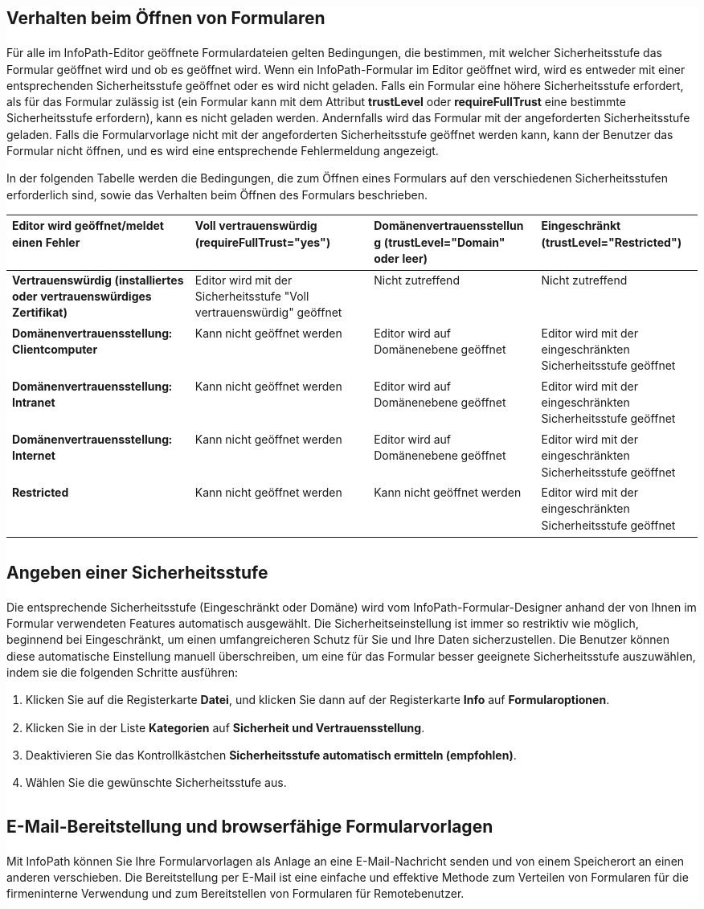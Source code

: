 ## <a name="form-open-behavior"></a>Verhalten beim Öffnen von Formularen

Für alle im InfoPath-Editor geöffnete Formulardateien gelten Bedingungen, die bestimmen, mit welcher Sicherheitsstufe das Formular geöffnet wird und ob es geöffnet wird. Wenn ein InfoPath-Formular im Editor geöffnet wird, wird es entweder mit einer entsprechenden Sicherheitsstufe geöffnet oder es wird nicht geladen. Falls ein Formular eine höhere Sicherheitsstufe erfordert, als für das Formular zulässig ist (ein Formular kann mit dem Attribut **trustLevel** oder **requireFullTrust** eine bestimmte Sicherheitsstufe erfordern), kann es nicht geladen werden. Andernfalls wird das Formular mit der angeforderten Sicherheitsstufe geladen. Falls die Formularvorlage nicht mit der angeforderten Sicherheitsstufe geöffnet werden kann, kann der Benutzer das Formular nicht öffnen, und es wird eine entsprechende Fehlermeldung angezeigt. 
  
In der folgenden Tabelle werden die Bedingungen, die zum Öffnen eines Formulars auf den verschiedenen Sicherheitsstufen erforderlich sind, sowie das Verhalten beim Öffnen des Formulars beschrieben.
  
|Editor wird geöffnet/meldet einen Fehler|Voll vertrauenswürdig (requireFullTrust="yes")|Domänenvertrauensstellung (trustLevel="Domain" oder leer)|Eingeschränkt (trustLevel="Restricted")|
|:-----|:-----|:-----|:-----|
|**Vertrauenswürdig (installiertes oder vertrauenswürdiges Zertifikat)** <br/> |Editor wird mit der Sicherheitsstufe "Voll vertrauenswürdig" geöffnet  <br/> |Nicht zutreffend  <br/> |Nicht zutreffend  <br/> |
|**Domänenvertrauensstellung: Clientcomputer** <br/> |Kann nicht geöffnet werden  <br/> |Editor wird auf Domänenebene geöffnet  <br/> |Editor wird mit der eingeschränkten Sicherheitsstufe geöffnet  <br/> |
|**Domänenvertrauensstellung: Intranet** <br/> |Kann nicht geöffnet werden  <br/> |Editor wird auf Domänenebene geöffnet  <br/> |Editor wird mit der eingeschränkten Sicherheitsstufe geöffnet  <br/> |
|**Domänenvertrauensstellung: Internet** <br/> |Kann nicht geöffnet werden  <br/> |Editor wird auf Domänenebene geöffnet  <br/> |Editor wird mit der eingeschränkten Sicherheitsstufe geöffnet  <br/> |
|**Restricted** <br/> |Kann nicht geöffnet werden  <br/> |Kann nicht geöffnet werden  <br/> |Editor wird mit der eingeschränkten Sicherheitsstufe geöffnet  <br/> |
   
## <a name="specifying-a-security-level"></a>Angeben einer Sicherheitsstufe

Die entsprechende Sicherheitsstufe (Eingeschränkt oder Domäne) wird vom InfoPath-Formular-Designer anhand der von Ihnen im Formular verwendeten Features automatisch ausgewählt. Die Sicherheitseinstellung ist immer so restriktiv wie möglich, beginnend bei Eingeschränkt, um einen umfangreicheren Schutz für Sie und Ihre Daten sicherzustellen. Die Benutzer können diese automatische Einstellung manuell überschreiben, um eine für das Formular besser geeignete Sicherheitsstufe auszuwählen, indem sie die folgenden Schritte ausführen:
  
1. Klicken Sie auf die Registerkarte **Datei**, und klicken Sie dann auf der Registerkarte **Info** auf **Formularoptionen**. 
    
2. Klicken Sie in der Liste **Kategorien** auf **Sicherheit und Vertrauensstellung**.
    
3. Deaktivieren Sie das Kontrollkästchen **Sicherheitsstufe automatisch ermitteln (empfohlen)**. 
    
4. Wählen Sie die gewünschte Sicherheitsstufe aus.
    
## <a name="mail-deployment-and-browser-enabled-form-templates"></a>E-Mail-Bereitstellung und browserfähige Formularvorlagen

Mit InfoPath können Sie Ihre Formularvorlagen als Anlage an eine E-Mail-Nachricht senden und von einem Speicherort an einen anderen verschieben. Die Bereitstellung per E-Mail ist eine einfache und effektive Methode zum Verteilen von Formularen für die firmeninterne Verwendung und zum Bereitstellen von Formularen für Remotebenutzer.
  